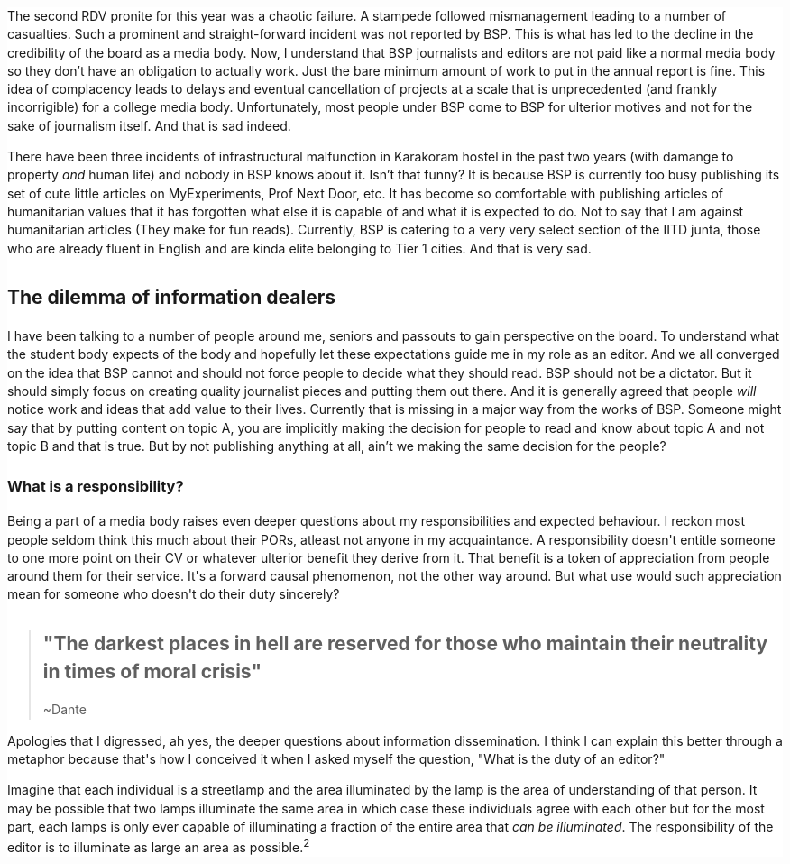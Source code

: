 The second RDV pronite for this year was a chaotic failure. A stampede followed mismanagement leading to a number of casualties. Such a prominent and straight-forward incident was not reported by BSP. This is what has led to the decline in the credibility of the board as a media body. Now, I understand that BSP journalists and editors are not paid like a normal media body so they don’t have an obligation to actually work. Just the bare minimum amount of work to put in the annual report is fine. This idea of complacency leads to delays and eventual cancellation of projects at a scale that is unprecedented (and frankly incorrigible) for a college media body. Unfortunately, most people under BSP come to BSP for ulterior motives and not for the sake of journalism itself. And that is sad indeed.

There have been three incidents of infrastructural malfunction in Karakoram hostel in the past two years (with damange to property _and_ human life) and nobody in BSP knows about it. Isn’t that funny? It is because BSP is currently too busy publishing its set of cute little articles on MyExperiments, Prof Next Door, etc. It has become so comfortable with publishing articles of humanitarian values that it has forgotten what else it is capable of and what it is expected to do. Not to say that I am against humanitarian articles (They make for fun reads). Currently, BSP is catering to a very very select section of the IITD junta, those who are already fluent in English and are kinda elite belonging to Tier 1 cities. And that is very sad. 

## The dilemma of information dealers   

I have been talking to a number of people around me, seniors and passouts to gain perspective on the board. To understand what the student body expects of the body and hopefully let these expectations guide me in my role as an editor. And we all converged on the idea that BSP cannot and should not force people to decide what they should read. BSP should not be a dictator. But it should simply focus on creating quality journalist pieces and putting them out there. And it is generally agreed that people _will_ notice work and ideas that add value to their lives. Currently that is missing in a major way from the works of BSP. Someone might say that by putting content on topic A, you are implicitly making the decision for people to read and know about topic A and not topic B and that is true. But by not publishing anything at all, ain’t we making the same decision for the people?

### What is a responsibility?   

Being a part of a media body raises even deeper questions about my responsibilities and expected behaviour. I reckon most people seldom think this much about their PORs, atleast not anyone in my acquaintance. A responsibility doesn't entitle someone to one more point on their CV or whatever ulterior benefit they derive from it. That benefit is a token of appreciation from people around them for their service. It's a forward causal phenomenon, not the other way around. But what use would such appreciation mean for someone who doesn't do their duty sincerely? 

> ## "The darkest places in hell are reserved for those who maintain their neutrality in times of moral crisis" 
> ~Dante  

Apologies that I digressed, ah yes, the deeper questions about information dissemination. I think I can explain this better through a metaphor because that's how I conceived it when I asked myself the question, "What is the duty of an editor?"   

Imagine that each individual is a streetlamp and the area illuminated by the lamp is the area of understanding of that person. It may be possible that two lamps illuminate the same area in which case these individuals agree with each other but for the most part, each lamps is only ever capable of illuminating a fraction of the entire area that _can be illuminated_. The responsibility of the editor is to illuminate as large an  area as possible.<sup>2</sup>   
